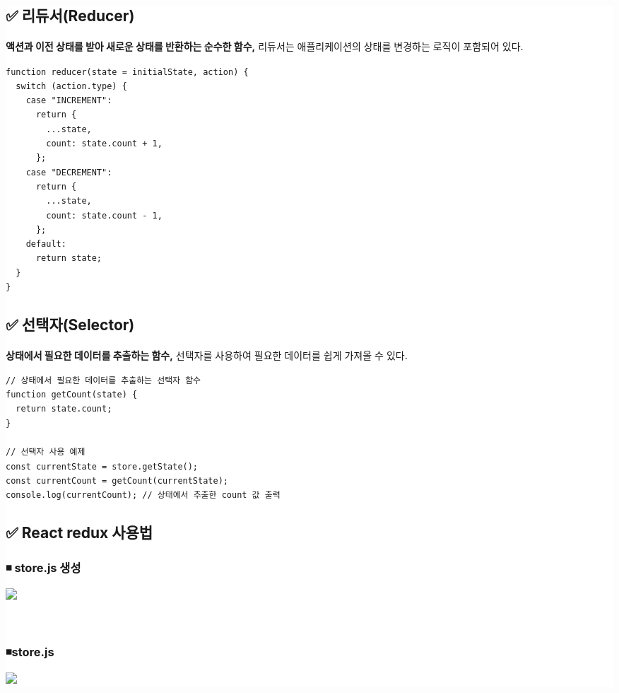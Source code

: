 ## ✅ 리듀서(Reducer)

**액션과 이전 상태를 받아 새로운 상태를 반환하는 순수한 함수,** 리듀서는 애플리케이션의 상태를 변경하는 로직이 포함되어 있다.

```tsx
function reducer(state = initialState, action) {
  switch (action.type) {
    case "INCREMENT":
      return {
        ...state,
        count: state.count + 1,
      };
    case "DECREMENT":
      return {
        ...state,
        count: state.count - 1,
      };
    default:
      return state;
  }
}
```

## ✅ 선택자(Selector)

**상태에서 필요한 데이터를 추출하는 함수,** 선택자를 사용하여 필요한 데이터를 쉽게 가져올 수 있다.

```tsx
// 상태에서 필요한 데이터를 추출하는 선택자 함수
function getCount(state) {
  return state.count;
}

// 선택자 사용 예제
const currentState = store.getState();
const currentCount = getCount(currentState);
console.log(currentCount); // 상태에서 추출한 count 값 출력
```

## ✅ React redux 사용법

### ◾ store.js 생성

![](https://velog.velcdn.com/images/sju4486/post/32982768-d073-4461-84c2-7901ef585ab5/image.png)

</br>

### ◾store.js

![](https://velog.velcdn.com/images/sju4486/post/ecc0c4ea-abf7-45ae-8da4-de3df86f2744/image.png)
